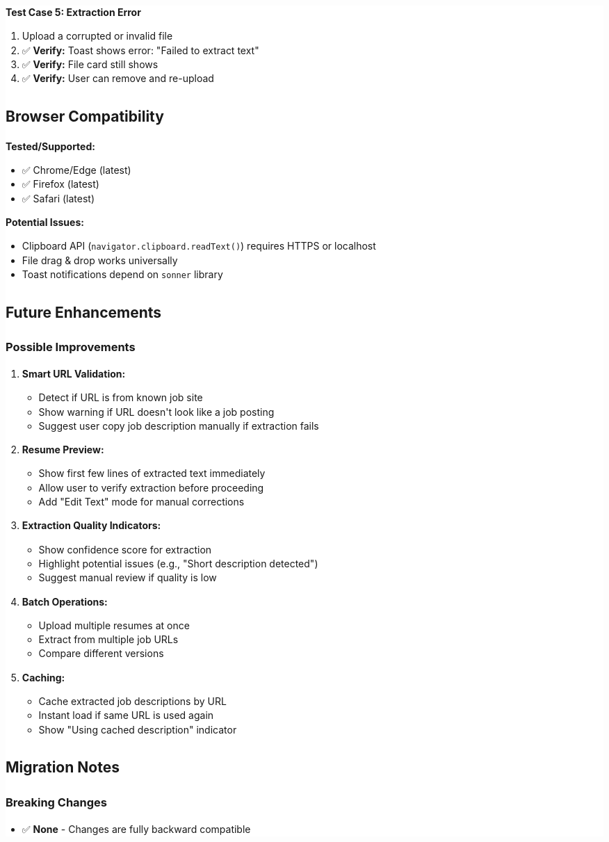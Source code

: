 **Test Case 5: Extraction Error**
1. Upload a corrupted or invalid file
2. ✅ **Verify:** Toast shows error: "Failed to extract text"
3. ✅ **Verify:** File card still shows
4. ✅ **Verify:** User can remove and re-upload

## Browser Compatibility

**Tested/Supported:**
- ✅ Chrome/Edge (latest)
- ✅ Firefox (latest)
- ✅ Safari (latest)

**Potential Issues:**
- Clipboard API (`navigator.clipboard.readText()`) requires HTTPS or localhost
- File drag & drop works universally
- Toast notifications depend on `sonner` library

## Future Enhancements

### Possible Improvements

1. **Smart URL Validation:**
   - Detect if URL is from known job site
   - Show warning if URL doesn't look like a job posting
   - Suggest user copy job description manually if extraction fails

2. **Resume Preview:**
   - Show first few lines of extracted text immediately
   - Allow user to verify extraction before proceeding
   - Add "Edit Text" mode for manual corrections

3. **Extraction Quality Indicators:**
   - Show confidence score for extraction
   - Highlight potential issues (e.g., "Short description detected")
   - Suggest manual review if quality is low

4. **Batch Operations:**
   - Upload multiple resumes at once
   - Extract from multiple job URLs
   - Compare different versions

5. **Caching:**
   - Cache extracted job descriptions by URL
   - Instant load if same URL is used again
   - Show "Using cached description" indicator

## Migration Notes

### Breaking Changes
- ✅ **None** - Changes are fully backward compatible
